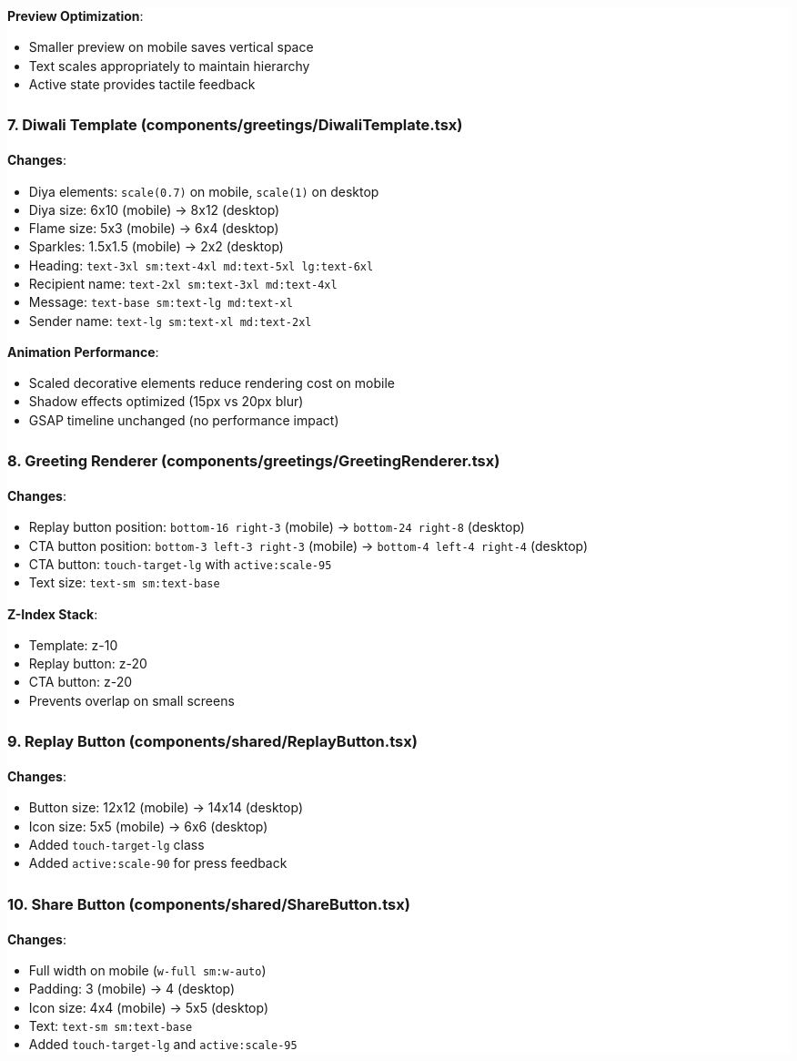 **Preview Optimization**:
- Smaller preview on mobile saves vertical space
- Text scales appropriately to maintain hierarchy
- Active state provides tactile feedback

### 7. Diwali Template (components/greetings/DiwaliTemplate.tsx)

**Changes**:
- Diya elements: `scale(0.7)` on mobile, `scale(1)` on desktop
- Diya size: 6x10 (mobile) → 8x12 (desktop)
- Flame size: 5x3 (mobile) → 6x4 (desktop)
- Sparkles: 1.5x1.5 (mobile) → 2x2 (desktop)
- Heading: `text-3xl sm:text-4xl md:text-5xl lg:text-6xl`
- Recipient name: `text-2xl sm:text-3xl md:text-4xl`
- Message: `text-base sm:text-lg md:text-xl`
- Sender name: `text-lg sm:text-xl md:text-2xl`

**Animation Performance**:
- Scaled decorative elements reduce rendering cost on mobile
- Shadow effects optimized (15px vs 20px blur)
- GSAP timeline unchanged (no performance impact)

### 8. Greeting Renderer (components/greetings/GreetingRenderer.tsx)

**Changes**:
- Replay button position: `bottom-16 right-3` (mobile) → `bottom-24 right-8` (desktop)
- CTA button position: `bottom-3 left-3 right-3` (mobile) → `bottom-4 left-4 right-4` (desktop)
- CTA button: `touch-target-lg` with `active:scale-95`
- Text size: `text-sm sm:text-base`

**Z-Index Stack**:
- Template: z-10
- Replay button: z-20
- CTA button: z-20
- Prevents overlap on small screens

### 9. Replay Button (components/shared/ReplayButton.tsx)

**Changes**:
- Button size: 12x12 (mobile) → 14x14 (desktop)
- Icon size: 5x5 (mobile) → 6x6 (desktop)
- Added `touch-target-lg` class
- Added `active:scale-90` for press feedback

### 10. Share Button (components/shared/ShareButton.tsx)

**Changes**:
- Full width on mobile (`w-full sm:w-auto`)
- Padding: 3 (mobile) → 4 (desktop)
- Icon size: 4x4 (mobile) → 5x5 (desktop)
- Text: `text-sm sm:text-base`
- Added `touch-target-lg` and `active:scale-95`
